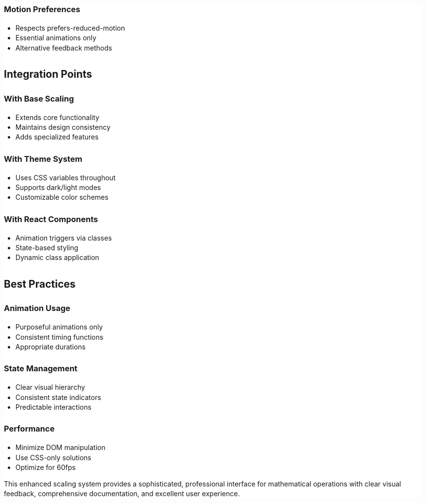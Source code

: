 ### Motion Preferences
- Respects prefers-reduced-motion
- Essential animations only
- Alternative feedback methods

## Integration Points

### With Base Scaling
- Extends core functionality
- Maintains design consistency
- Adds specialized features

### With Theme System
- Uses CSS variables throughout
- Supports dark/light modes
- Customizable color schemes

### With React Components
- Animation triggers via classes
- State-based styling
- Dynamic class application

## Best Practices

### Animation Usage
- Purposeful animations only
- Consistent timing functions
- Appropriate durations

### State Management
- Clear visual hierarchy
- Consistent state indicators
- Predictable interactions

### Performance
- Minimize DOM manipulation
- Use CSS-only solutions
- Optimize for 60fps

This enhanced scaling system provides a sophisticated, professional interface for mathematical operations with clear visual feedback, comprehensive documentation, and excellent user experience.